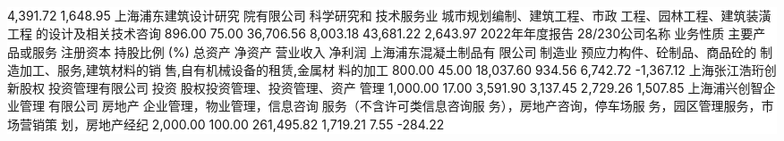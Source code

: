 4,391.72
1,648.95
上海浦东建筑设计研究
院有限公司
科学研究和
技术服务业
城市规划编制、建筑工程、市政
工程、园林工程、建筑装潢工程
的设计及相关技术咨询
896.00
75.00
36,706.56
8,003.18
43,681.22
2,643.97
2022年年度报告
28/230公司名称
业务性质
主要产品或服务
注册资本
持股比例
(%)
总资产
净资产
营业收入
净利润
上海浦东混凝土制品有
限公司
制造业
预应力构件、砼制品、商品砼的
制造加工、服务,建筑材料的销
售,自有机械设备的租赁,金属材
料的加工
800.00
45.00
18,037.60
934.56
6,742.72
-1,367.12
上海张江浩珩创新股权
投资管理有限公司
投资
股权投资管理、投资管理、资产
管理
1,000.00
17.00
3,591.90
3,137.45
2,729.26
1,507.85
上海浦兴创智企业管理
有限公司
房地产
企业管理，物业管理，信息咨询
服务（不含许可类信息咨询服
务），房地产咨询，停车场服
务，园区管理服务，市场营销策
划，房地产经纪
2,000.00
100.00
261,495.82
1,719.21
7.55
-284.22